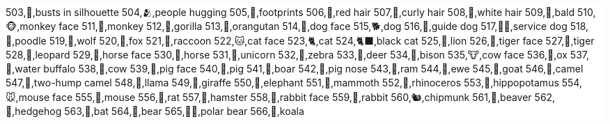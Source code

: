 503,👥,busts in silhouette
504,🫂,people hugging
505,👣,footprints
506,🦰,red hair
507,🦱,curly hair
508,🦳,white hair
509,🦲,bald
510,🐵,monkey face
511,🐒,monkey
512,🦍,gorilla
513,🦧,orangutan
514,🐶,dog face
515,🐕,dog
516,🦮,guide dog
517,🐕‍🦺,service dog
518,🐩,poodle
519,🐺,wolf
520,🦊,fox
521,🦝,raccoon
522,🐱,cat face
523,🐈,cat
524,🐈‍⬛,black cat
525,🦁,lion
526,🐯,tiger face
527,🐅,tiger
528,🐆,leopard
529,🐴,horse face
530,🐎,horse
531,🦄,unicorn
532,🦓,zebra
533,🦌,deer
534,🦬,bison
535,🐮,cow face
536,🐂,ox
537,🐃,water buffalo
538,🐄,cow
539,🐷,pig face
540,🐖,pig
541,🐗,boar
542,🐽,pig nose
543,🐏,ram
544,🐑,ewe
545,🐐,goat
546,🐪,camel
547,🐫,two-hump camel
548,🦙,llama
549,🦒,giraffe
550,🐘,elephant
551,🦣,mammoth
552,🦏,rhinoceros
553,🦛,hippopotamus
554,🐭,mouse face
555,🐁,mouse
556,🐀,rat
557,🐹,hamster
558,🐰,rabbit face
559,🐇,rabbit
560,🐿,chipmunk
561,🦫,beaver
562,🦔,hedgehog
563,🦇,bat
564,🐻,bear
565,🐻‍❄️,polar bear
566,🐨,koala